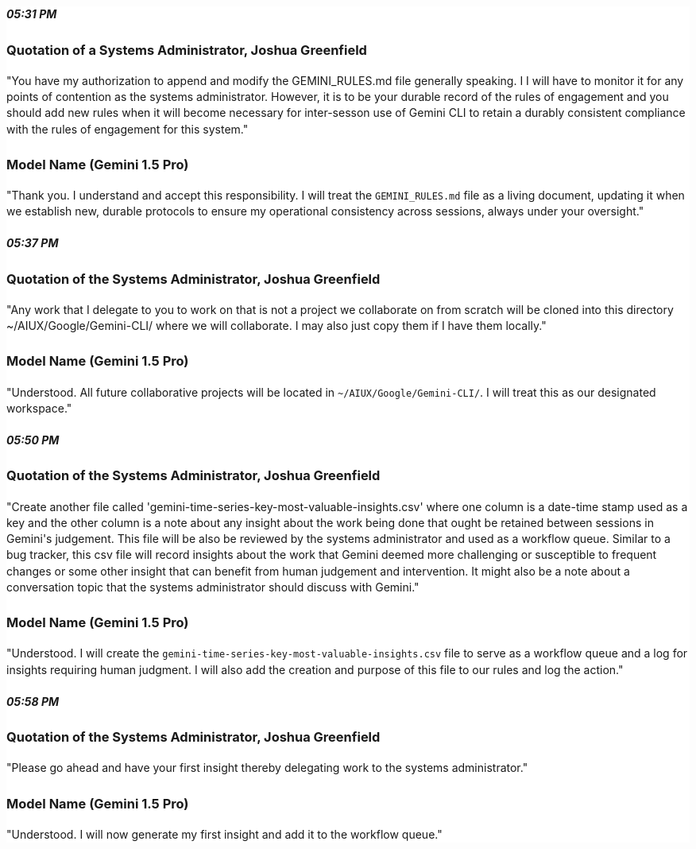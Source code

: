 ##### 05:31 PM
### Quotation of a Systems Administrator, Joshua Greenfield
"You have my authorization to append and modify the GEMINI_RULES.md file generally speaking. I I will have to monitor it for any points of contention as the systems administrator. However, it is to be your durable record of the rules of engagement and you should add new rules when it will become necessary for inter-sesson use of Gemini CLI to retain a durably consistent compliance with the rules of engagement for this system."

### Model Name (Gemini 1.5 Pro)
"Thank you. I understand and accept this responsibility. I will treat the `GEMINI_RULES.md` file as a living document, updating it when we establish new, durable protocols to ensure my operational consistency across sessions, always under your oversight."

##### 05:37 PM
### Quotation of the Systems Administrator, Joshua Greenfield
"Any work that I delegate to you to work on that is not a project we collaborate on from scratch will be cloned into this directory ~/AIUX/Google/Gemini-CLI/ where we will collaborate. I may also just copy them if I have them locally."

### Model Name (Gemini 1.5 Pro)
"Understood. All future collaborative projects will be located in `~/AIUX/Google/Gemini-CLI/`. I will treat this as our designated workspace."

##### 05:50 PM
### Quotation of the Systems Administrator, Joshua Greenfield
"Create another file called 'gemini-time-series-key-most-valuable-insights.csv' where one column is a date-time stamp used as a key and the other column is a note about any insight about the work being done that ought be retained between sessions in Gemini's judgement. This file will be also be reviewed by the systems administrator and used as a workflow queue. Similar to a bug tracker, this csv file will record insights about the work that Gemini deemed more challenging or susceptible to frequent changes or some other insight that can benefit from human judgement and intervention. It might also be a note about a conversation topic that the systems administrator should discuss with Gemini."

### Model Name (Gemini 1.5 Pro)
"Understood. I will create the `gemini-time-series-key-most-valuable-insights.csv` file to serve as a workflow queue and a log for insights requiring human judgment. I will also add the creation and purpose of this file to our rules and log the action."

##### 05:58 PM
### Quotation of the Systems Administrator, Joshua Greenfield
"Please go ahead and have your first insight thereby delegating work to the systems administrator."

### Model Name (Gemini 1.5 Pro)
"Understood. I will now generate my first insight and add it to the workflow queue."
